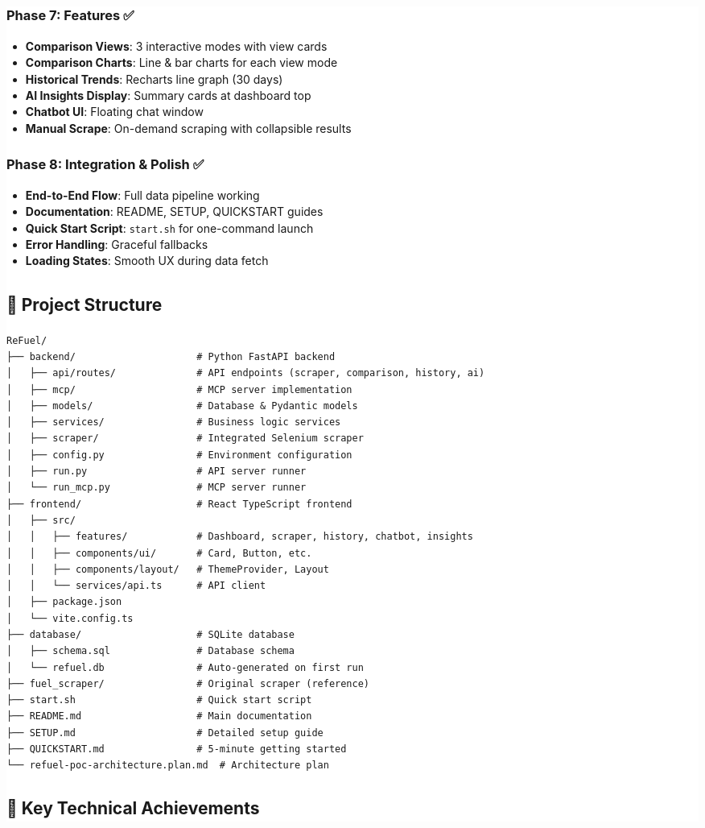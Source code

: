 ### Phase 7: Features ✅

- **Comparison Views**: 3 interactive modes with view cards
- **Comparison Charts**: Line & bar charts for each view mode
- **Historical Trends**: Recharts line graph (30 days)
- **AI Insights Display**: Summary cards at dashboard top
- **Chatbot UI**: Floating chat window
- **Manual Scrape**: On-demand scraping with collapsible results

### Phase 8: Integration & Polish ✅

- **End-to-End Flow**: Full data pipeline working
- **Documentation**: README, SETUP, QUICKSTART guides
- **Quick Start Script**: `start.sh` for one-command launch
- **Error Handling**: Graceful fallbacks
- **Loading States**: Smooth UX during data fetch

## 📁 Project Structure

```
ReFuel/
├── backend/                     # Python FastAPI backend
│   ├── api/routes/              # API endpoints (scraper, comparison, history, ai)
│   ├── mcp/                     # MCP server implementation
│   ├── models/                  # Database & Pydantic models
│   ├── services/                # Business logic services
│   ├── scraper/                 # Integrated Selenium scraper
│   ├── config.py                # Environment configuration
│   ├── run.py                   # API server runner
│   └── run_mcp.py               # MCP server runner
├── frontend/                    # React TypeScript frontend
│   ├── src/
│   │   ├── features/            # Dashboard, scraper, history, chatbot, insights
│   │   ├── components/ui/       # Card, Button, etc.
│   │   ├── components/layout/   # ThemeProvider, Layout
│   │   └── services/api.ts      # API client
│   ├── package.json
│   └── vite.config.ts
├── database/                    # SQLite database
│   ├── schema.sql               # Database schema
│   └── refuel.db                # Auto-generated on first run
├── fuel_scraper/                # Original scraper (reference)
├── start.sh                     # Quick start script
├── README.md                    # Main documentation
├── SETUP.md                     # Detailed setup guide
├── QUICKSTART.md                # 5-minute getting started
└── refuel-poc-architecture.plan.md  # Architecture plan
```

## 🎯 Key Technical Achievements
